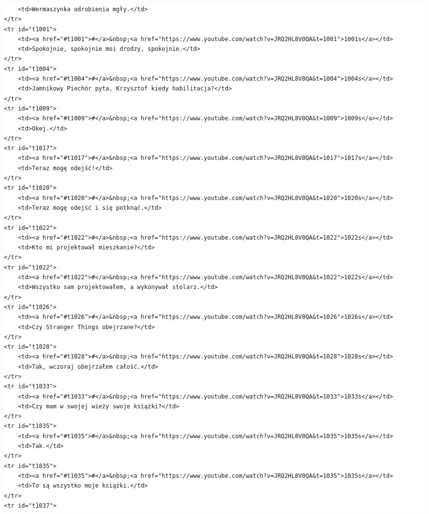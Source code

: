         <td>Wermaszynka odrobienia mgły.</td>
    </tr>
    <tr id="t1001">
        <td><a href="#t1001">#</a>&nbsp;<a href="https://www.youtube.com/watch?v=JRQ2HL8V0QA&t=1001">1001s</a></td>
        <td>Spokojnie, spokojnie moi drodzy, spokojnie.</td>
    </tr>
    <tr id="t1004">
        <td><a href="#t1004">#</a>&nbsp;<a href="https://www.youtube.com/watch?v=JRQ2HL8V0QA&t=1004">1004s</a></td>
        <td>Jamnikowy Piechór pyta, Krzysztof kiedy habilitacja?</td>
    </tr>
    <tr id="t1009">
        <td><a href="#t1009">#</a>&nbsp;<a href="https://www.youtube.com/watch?v=JRQ2HL8V0QA&t=1009">1009s</a></td>
        <td>Okej.</td>
    </tr>
    <tr id="t1017">
        <td><a href="#t1017">#</a>&nbsp;<a href="https://www.youtube.com/watch?v=JRQ2HL8V0QA&t=1017">1017s</a></td>
        <td>Teraz mogę odejść!</td>
    </tr>
    <tr id="t1020">
        <td><a href="#t1020">#</a>&nbsp;<a href="https://www.youtube.com/watch?v=JRQ2HL8V0QA&t=1020">1020s</a></td>
        <td>Teraz mogę odejść i się potknąć.</td>
    </tr>
    <tr id="t1022">
        <td><a href="#t1022">#</a>&nbsp;<a href="https://www.youtube.com/watch?v=JRQ2HL8V0QA&t=1022">1022s</a></td>
        <td>Kto mi projektował mieszkanie?</td>
    </tr>
    <tr id="t1022">
        <td><a href="#t1022">#</a>&nbsp;<a href="https://www.youtube.com/watch?v=JRQ2HL8V0QA&t=1022">1022s</a></td>
        <td>Wszystko sam projektowałem, a wykonywał stolarz.</td>
    </tr>
    <tr id="t1026">
        <td><a href="#t1026">#</a>&nbsp;<a href="https://www.youtube.com/watch?v=JRQ2HL8V0QA&t=1026">1026s</a></td>
        <td>Czy Stranger Things obejrzane?</td>
    </tr>
    <tr id="t1028">
        <td><a href="#t1028">#</a>&nbsp;<a href="https://www.youtube.com/watch?v=JRQ2HL8V0QA&t=1028">1028s</a></td>
        <td>Tak, wczoraj obejrzałem całość.</td>
    </tr>
    <tr id="t1033">
        <td><a href="#t1033">#</a>&nbsp;<a href="https://www.youtube.com/watch?v=JRQ2HL8V0QA&t=1033">1033s</a></td>
        <td>Czy mam w swojej wieży swoje książki?</td>
    </tr>
    <tr id="t1035">
        <td><a href="#t1035">#</a>&nbsp;<a href="https://www.youtube.com/watch?v=JRQ2HL8V0QA&t=1035">1035s</a></td>
        <td>Tak.</td>
    </tr>
    <tr id="t1035">
        <td><a href="#t1035">#</a>&nbsp;<a href="https://www.youtube.com/watch?v=JRQ2HL8V0QA&t=1035">1035s</a></td>
        <td>To są wszystko moje książki.</td>
    </tr>
    <tr id="t1037">